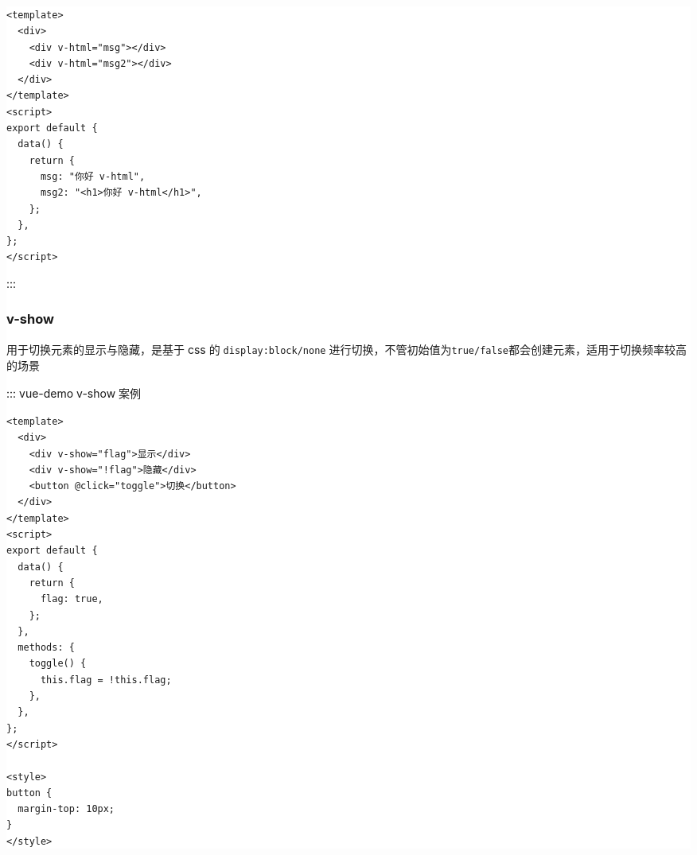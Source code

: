 ```vue
<template>
  <div>
    <div v-html="msg"></div>
    <div v-html="msg2"></div>
  </div>
</template>
<script>
export default {
  data() {
    return {
      msg: "你好 v-html",
      msg2: "<h1>你好 v-html</h1>",
    };
  },
};
</script>
```

:::

### v-show

用于切换元素的显示与隐藏，是基于 css 的 `display:block/none` 进行切换，不管初始值为`true/false`都会创建元素，适用于切换频率较高的场景

::: vue-demo v-show 案例

```vue
<template>
  <div>
    <div v-show="flag">显示</div>
    <div v-show="!flag">隐藏</div>
    <button @click="toggle">切换</button>
  </div>
</template>
<script>
export default {
  data() {
    return {
      flag: true,
    };
  },
  methods: {
    toggle() {
      this.flag = !this.flag;
    },
  },
};
</script>

<style>
button {
  margin-top: 10px;
}
</style>
```
